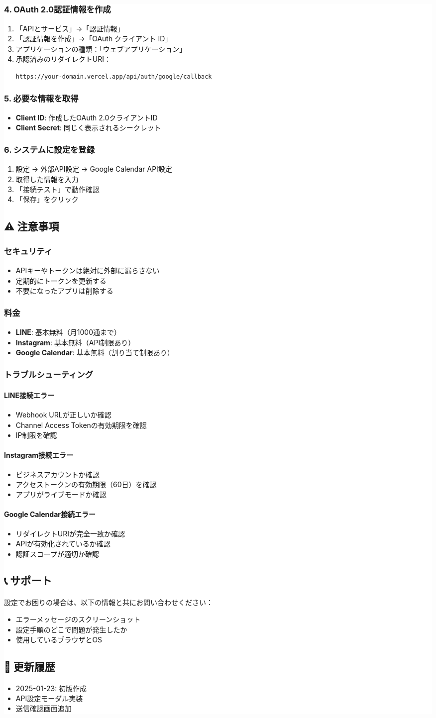### 4. OAuth 2.0認証情報を作成
1. 「APIとサービス」→「認証情報」
2. 「認証情報を作成」→「OAuth クライアント ID」
3. アプリケーションの種類：「ウェブアプリケーション」
4. 承認済みのリダイレクトURI：
   ```
   https://your-domain.vercel.app/api/auth/google/callback
   ```

### 5. 必要な情報を取得
- **Client ID**: 作成したOAuth 2.0クライアントID
- **Client Secret**: 同じく表示されるシークレット

### 6. システムに設定を登録
1. 設定 → 外部API設定 → Google Calendar API設定
2. 取得した情報を入力
3. 「接続テスト」で動作確認
4. 「保存」をクリック

## ⚠️ 注意事項

### セキュリティ
- APIキーやトークンは絶対に外部に漏らさない
- 定期的にトークンを更新する
- 不要になったアプリは削除する

### 料金
- **LINE**: 基本無料（月1000通まで）
- **Instagram**: 基本無料（API制限あり）
- **Google Calendar**: 基本無料（割り当て制限あり）

### トラブルシューティング

#### LINE接続エラー
- Webhook URLが正しいか確認
- Channel Access Tokenの有効期限を確認
- IP制限を確認

#### Instagram接続エラー
- ビジネスアカウントか確認
- アクセストークンの有効期限（60日）を確認
- アプリがライブモードか確認

#### Google Calendar接続エラー
- リダイレクトURIが完全一致か確認
- APIが有効化されているか確認
- 認証スコープが適切か確認

## 📞 サポート

設定でお困りの場合は、以下の情報と共にお問い合わせください：
- エラーメッセージのスクリーンショット
- 設定手順のどこで問題が発生したか
- 使用しているブラウザとOS

## 🔄 更新履歴

- 2025-01-23: 初版作成
- API設定モーダル実装
- 送信確認画面追加